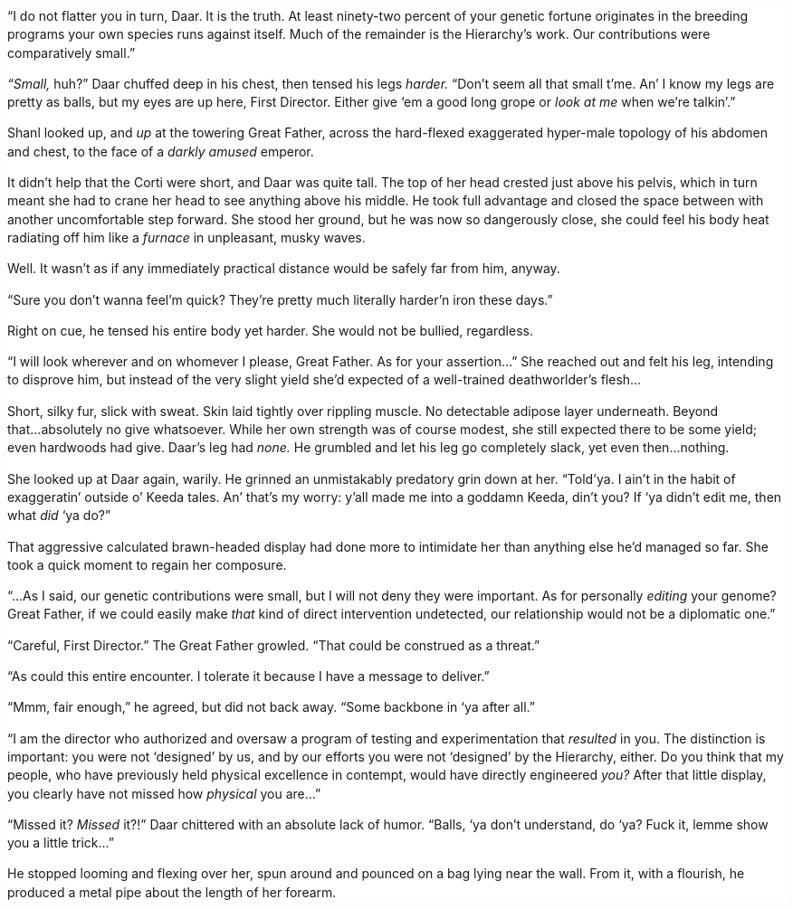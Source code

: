 “I do not flatter you in turn, Daar. It is the truth. At least ninety-two percent of your genetic fortune originates in the breeding programs your own species runs against itself. Much of the remainder is the Hierarchy’s work. Our contributions were comparatively small.”

*“Small,* huh?” Daar chuffed deep in his chest, then tensed his legs *harder.* “Don’t seem all that small t’me. An’ I know my legs are pretty as balls, but my eyes are up here, First Director. Either give ‘em a good long grope or *look at me* when we’re talkin’.”

Shanl looked up, and *up* at the towering Great Father, across the hard-flexed exaggerated hyper-male topology of his abdomen and chest, to the face of a *darkly amused* emperor.

It didn’t help that the Corti were short, and Daar was quite tall. The top of her head crested just above his pelvis, which in turn meant she had to crane her head to see anything above his middle. He took full advantage and closed the space between with another uncomfortable step forward. She stood her ground, but he was now so dangerously close, she could feel his body heat radiating off him like a *furnace* in unpleasant, musky waves.

Well. It wasn’t as if any immediately practical distance would be safely far from him, anyway.

“Sure you don’t wanna feel’m quick? They’re pretty much literally harder’n iron these days.”

Right on cue, he tensed his entire body yet harder. She would not be bullied, regardless.

“I will look wherever and on whomever I please, Great Father. As for your assertion…” She reached out and felt his leg, intending to disprove him, but instead of the very slight yield she’d expected of a well-trained deathworlder’s flesh…

Short, silky fur, slick with sweat. Skin laid tightly over rippling muscle. No detectable adipose layer underneath. Beyond that...absolutely no give whatsoever. While her own strength was of course modest, she still expected there to be some yield; even hardwoods had give. Daar’s leg had *none.* He grumbled and let his leg go completely slack, yet even then...nothing.

She looked up at Daar again, warily. He grinned an unmistakably predatory grin down at her. “Told’ya. I ain’t in the habit of exaggeratin’ outside o’ Keeda tales. An’ that’s my worry: y’all made me into a goddamn Keeda, din’t you? If ‘ya didn’t edit me, then what *did* ‘ya do?”

That aggressive calculated brawn-headed display had done more to intimidate her than anything else he’d managed so far. She took a quick moment to regain her composure.

“...As I said, our genetic contributions were small, but I will not deny they were important. As for personally *editing* your genome? Great Father, if we could easily make *that* kind of direct intervention undetected, our relationship would not be a diplomatic one.”

“Careful, First Director.” The Great Father growled. “That could be construed as a threat.”

“As could this entire encounter. I tolerate it because I have a message to deliver.”

“Mmm, fair enough,” he agreed, but did not back away. “Some backbone in ‘ya after all.”

“I am the director who authorized and oversaw a program of testing and experimentation that *resulted* in you. The distinction is important: you were not ‘designed’ by us, and by our efforts you were not ‘designed’ by the Hierarchy, either. Do you think that my people, who have previously held physical excellence in contempt, would have directly engineered *you?* After that little display, you clearly have not missed how *physical* you are...”

“Missed it? *Missed* it?!” Daar chittered with an absolute lack of humor. “Balls, ‘ya don’t understand, do ‘ya? Fuck it, lemme show you a little trick...”

He stopped looming and flexing over her, spun around and pounced on a bag lying near the wall. From it, with a flourish, he produced a metal pipe about the length of her forearm.
